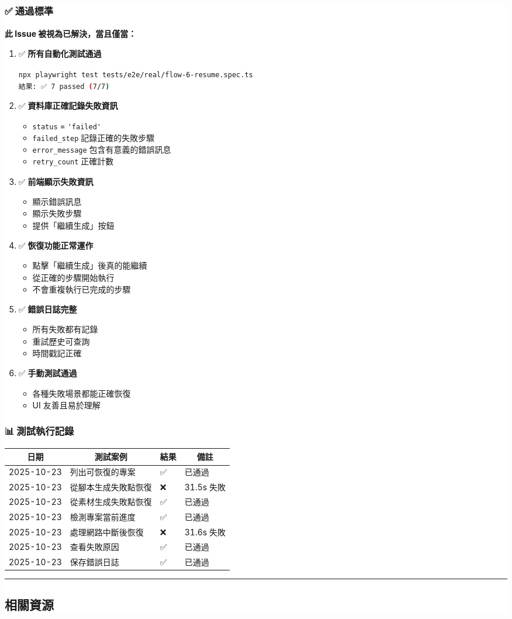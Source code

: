 ### ✅ 通過標準

**此 Issue 被視為已解決，當且僅當：**

1. ✅ **所有自動化測試通過**
   ```bash
   npx playwright test tests/e2e/real/flow-6-resume.spec.ts
   結果: ✅ 7 passed (7/7)
   ```

2. ✅ **資料庫正確記錄失敗資訊**
   - `status` = `'failed'`
   - `failed_step` 記錄正確的失敗步驟
   - `error_message` 包含有意義的錯誤訊息
   - `retry_count` 正確計數

3. ✅ **前端顯示失敗資訊**
   - 顯示錯誤訊息
   - 顯示失敗步驟
   - 提供「繼續生成」按鈕

4. ✅ **恢復功能正常運作**
   - 點擊「繼續生成」後真的能繼續
   - 從正確的步驟開始執行
   - 不會重複執行已完成的步驟

5. ✅ **錯誤日誌完整**
   - 所有失敗都有記錄
   - 重試歷史可查詢
   - 時間戳記正確

6. ✅ **手動測試通過**
   - 各種失敗場景都能正確恢復
   - UI 友善且易於理解

### 📊 測試執行記錄

| 日期 | 測試案例 | 結果 | 備註 |
|------|---------|------|------|
| 2025-10-23 | 列出可恢復的專案 | ✅ | 已通過 |
| 2025-10-23 | 從腳本生成失敗點恢復 | ❌ | 31.5s 失敗 |
| 2025-10-23 | 從素材生成失敗點恢復 | ✅ | 已通過 |
| 2025-10-23 | 檢測專案當前進度 | ✅ | 已通過 |
| 2025-10-23 | 處理網路中斷後恢復 | ❌ | 31.6s 失敗 |
| 2025-10-23 | 查看失敗原因 | ✅ | 已通過 |
| 2025-10-23 | 保存錯誤日誌 | ✅ | 已通過 |

---

## 相關資源
